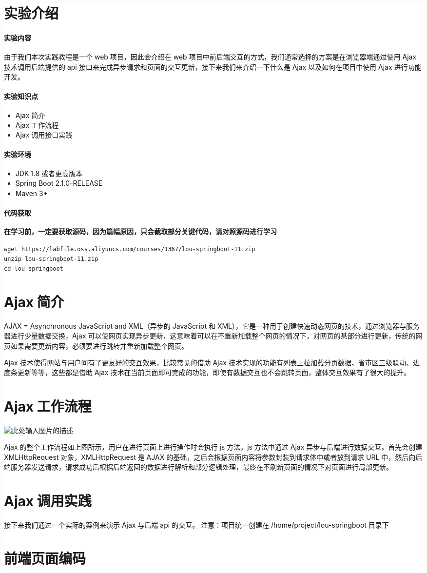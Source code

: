 # 实验介绍

#### 实验内容

由于我们本次实践教程是一个 web 项目，因此会介绍在 web 项目中前后端交互的方式，我们通常选择的方案是在浏览器端通过使用 Ajax 技术调用后端提供的 api 接口来完成异步请求和页面的交互更新，接下来我们来介绍一下什么是 Ajax 以及如何在项目中使用 Ajax 进行功能开发。

#### 实验知识点

- Ajax 简介
- Ajax 工作流程
- Ajax 调用接口实践

#### 实验环境

- JDK 1.8 或者更高版本
- Spring Boot 2.1.0-RELEASE
- Maven 3+

#### 代码获取

**在学习前，一定要获取源码，因为篇幅原因，只会截取部分关键代码，请对照源码进行学习**

```
wget https://labfile.oss.aliyuncs.com/courses/1367/lou-springboot-11.zip
unzip lou-springboot-11.zip
cd lou-springboot
```

# Ajax 简介

AJAX = Asynchronous JavaScript and XML（异步的 JavaScript 和 XML），它是一种用于创建快速动态网页的技术，通过浏览器与服务器进行少量数据交换，Ajax 可以使网页实现异步更新，这意味着可以在不重新加载整个网页的情况下，对网页的某部分进行更新，传统的网页如果需要更新内容，必须要进行跳转并重新加载整个网页。

Ajax 技术使得网站与用户间有了更友好的交互效果，比较常见的借助 Ajax 技术实现的功能有列表上拉加载分页数据、省市区三级联动、进度条更新等等，这些都是借助 Ajax 技术在当前页面即可完成的功能，即使有数据交互也不会跳转页面，整体交互效果有了很大的提升。

# Ajax 工作流程

![此处输入图片的描述](https://doc.shiyanlou.com/document-uid441493labid8432timestamp1550025745383.png/wm)

Ajax 的整个工作流程如上图所示，用户在进行页面上进行操作时会执行 js 方法，js 方法中通过 Ajax 异步与后端进行数据交互。首先会创建 XMLHttpRequest 对象，XMLHttpRequest 是 AJAX 的基础，之后会根据页面内容将参数封装到请求体中或者放到请求 URL 中，然后向后端服务器发送请求，请求成功后根据后端返回的数据进行解析和部分逻辑处理，最终在不刷新页面的情况下对页面进行局部更新。

# Ajax 调用实践

接下来我们通过一个实际的案例来演示 Ajax 与后端 api 的交互。 注意：项目统一创建在 /home/project/lou-springboot 目录下

# 前端页面编码
